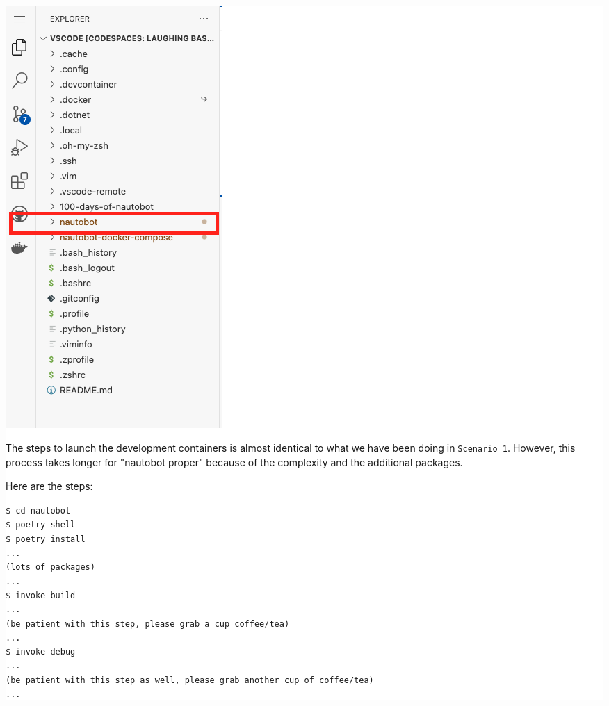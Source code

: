 ![nautobot_repository](images/nautobot_repository.png)

The steps to launch the development containers is almost identical to what we have been doing in `Scenario 1`. However, this process takes longer for "nautobot proper" because of the complexity and the additional packages. 

Here are the steps: 

```
$ cd nautobot
$ poetry shell
$ poetry install
...
(lots of packages)
...
$ invoke build
...
(be patient with this step, please grab a cup coffee/tea)
...
$ invoke debug
...
(be patient with this step as well, please grab another cup of coffee/tea)
...
```

